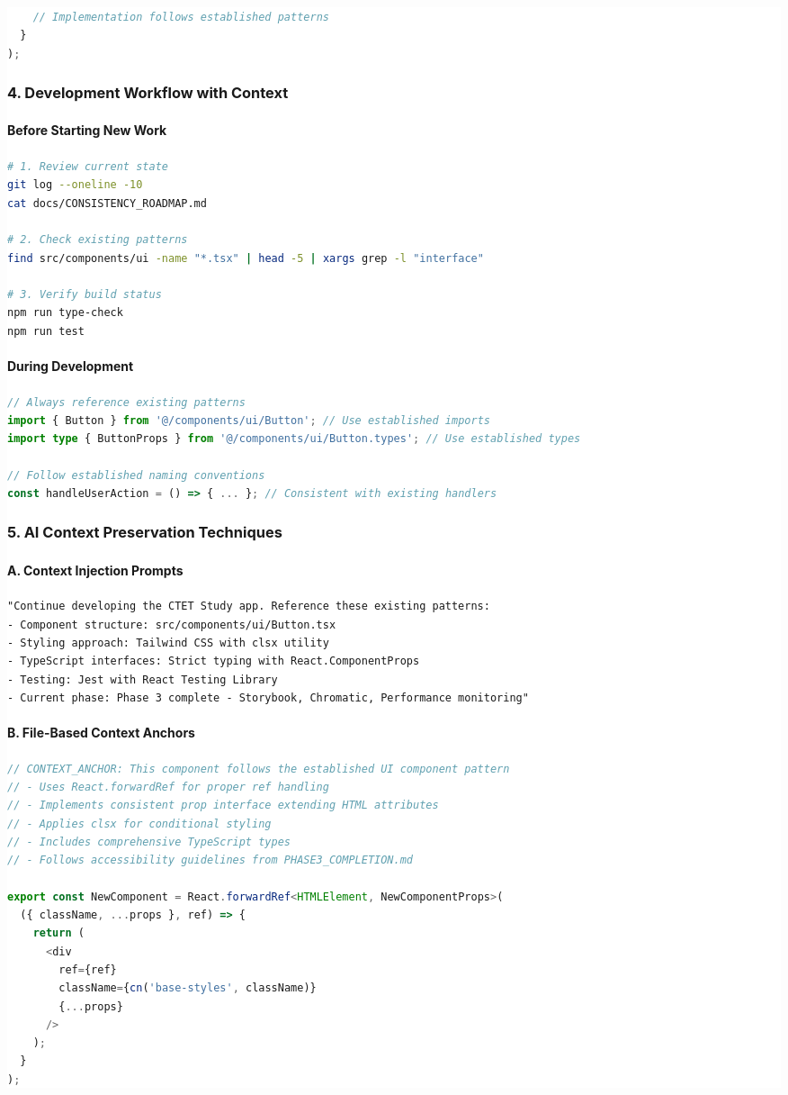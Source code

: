 ```typescript
    // Implementation follows established patterns
  }
);
```

### 4. **Development Workflow with Context**

#### Before Starting New Work
```bash
# 1. Review current state
git log --oneline -10
cat docs/CONSISTENCY_ROADMAP.md

# 2. Check existing patterns
find src/components/ui -name "*.tsx" | head -5 | xargs grep -l "interface"

# 3. Verify build status
npm run type-check
npm run test
```

#### During Development
```typescript
// Always reference existing patterns
import { Button } from '@/components/ui/Button'; // Use established imports
import type { ButtonProps } from '@/components/ui/Button.types'; // Use established types

// Follow established naming conventions
const handleUserAction = () => { ... }; // Consistent with existing handlers
```

### 5. **AI Context Preservation Techniques**

#### A. **Context Injection Prompts**
```
"Continue developing the CTET Study app. Reference these existing patterns:
- Component structure: src/components/ui/Button.tsx
- Styling approach: Tailwind CSS with clsx utility
- TypeScript interfaces: Strict typing with React.ComponentProps
- Testing: Jest with React Testing Library
- Current phase: Phase 3 complete - Storybook, Chromatic, Performance monitoring"
```

#### B. **File-Based Context Anchors**
```typescript
// CONTEXT_ANCHOR: This component follows the established UI component pattern
// - Uses React.forwardRef for proper ref handling
// - Implements consistent prop interface extending HTML attributes
// - Applies clsx for conditional styling
// - Includes comprehensive TypeScript types
// - Follows accessibility guidelines from PHASE3_COMPLETION.md

export const NewComponent = React.forwardRef<HTMLElement, NewComponentProps>(
  ({ className, ...props }, ref) => {
    return (
      <div
        ref={ref}
        className={cn('base-styles', className)}
        {...props}
      />
    );
  }
);
```
